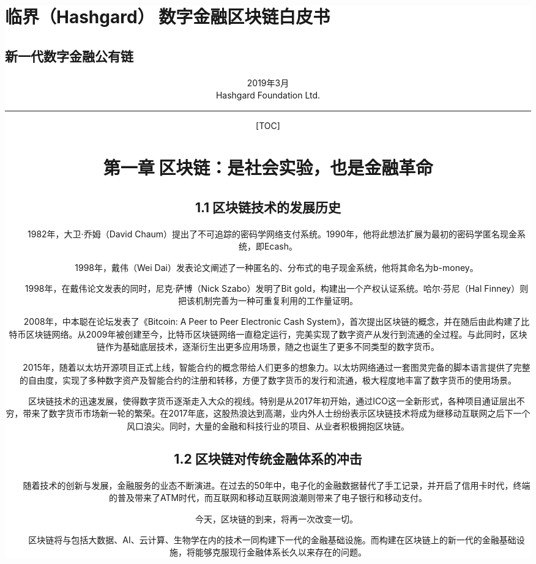 # 临界（Hashgard）   数字金融区块链白皮书



## 新一代数字金融公有链











<center> 2019年3月  <center>
Hashgard Foundation Ltd.           




------






[TOC]




# 第一章  区块链：是社会实验，也是金融革命

## 1.1 区块链技术的发展历史

　　1982年，大卫·乔姆（David Chaum）提出了不可追踪的密码学网络支付系统。1990年，他将此想法扩展为最初的密码学匿名现金系统，即Ecash。

　　1998年，戴伟（Wei Dai）发表论文阐述了一种匿名的、分布式的电子现金系统，他将其命名为b-money。

　　1998年，在戴伟论文发表的同时，尼克·萨博（Nick Szabo）发明了Bit gold，构建出一个产权认证系统。哈尔·芬尼（Hal Finney）则把该机制完善为一种可重复利用的工作量证明。

　　2008年，中本聪在论坛发表了《Bitcoin: A Peer to Peer Electronic Cash System》，首次提出区块链的概念，并在随后由此构建了比特币区块链网络。从2009年被创建至今，比特币区块链网络一直稳定运行，完美实现了数字资产从发行到流通的全过程。与此同时，区块链作为基础底层技术，逐渐衍生出更多应用场景，随之也诞生了更多不同类型的数字货币。

　　2015年，随着以太坊开源项目正式上线，智能合约的概念带给人们更多的想象力。以太坊网络通过一套图灵完备的脚本语言提供了完整的自由度，实现了多种数字资产及智能合约的注册和转移，方便了数字货币的发行和流通，极大程度地丰富了数字货币的使用场景。

　　区块链技术的迅速发展，使得数字货币逐渐走入大众的视线。特别是从2017年初开始，通过ICO这一全新形式，各种项目通证层出不穷，带来了数字货币市场新一轮的繁荣。在2017年底，这股热浪达到高潮，业内外人士纷纷表示区块链技术将成为继移动互联网之后下一个风口浪尖。同时，大量的金融和科技行业的项目、从业者积极拥抱区块链。



## 1.2 区块链对传统金融体系的冲击

　　随着技术的创新与发展，金融服务的业态不断演进。在过去的50年中，电子化的金融数据替代了手工记录，并开启了信用卡时代，终端的普及带来了ATM时代，而互联网和移动互联网浪潮则带来了电子银行和移动支付。

　　今天，区块链的到来，将再一次改变一切。

　　区块链将与包括大数据、AI、云计算、生物学在内的技术一同构建下一代的金融基础设施。而构建在区块链上的新一代的金融基础设施，将能够克服现行金融体系长久以来存在的问题。
